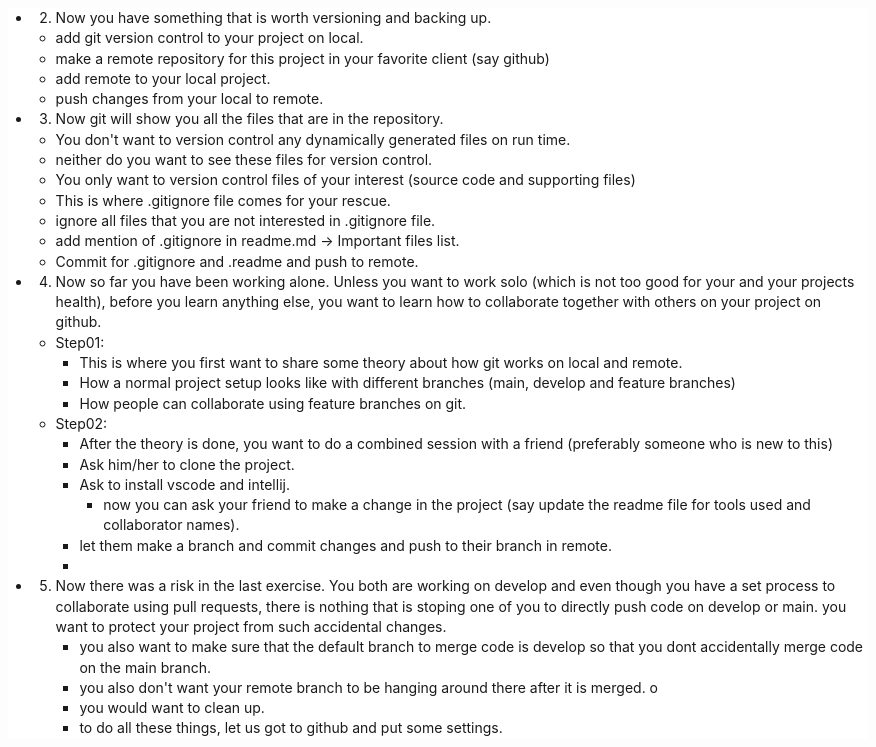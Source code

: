 -
    02. Now you have something that is worth versioning and backing up.

    - add git version control to your project on local.
    - make a remote repository for this project in your favorite client (say github)
    - add remote to your local project.
    - push changes from your local to remote.

-
    03. Now git will show you all the files that are in the repository.

    - You don't want to version control any dynamically generated files on run time.
    - neither do you want to see these files for version control.
    - You only want to version control files of your interest (source code and supporting files)
    - This is where .gitignore file comes for your rescue.
    - ignore all files that you are not interested in .gitignore file.
    - add mention of .gitignore in readme.md -> Important files list.
    - Commit for .gitignore and .readme and push to remote.

-
    04. Now so far you have been working alone. Unless you want to work solo (which is not too good for your and your
        projects health), before you learn anything else, you want to learn how to collaborate together with others on
        your project on github.

    - Step01:
        - This is where you first want to share some theory about how git works on local and remote.
        - How a normal project setup looks like with different branches (main, develop and feature branches)
        - How people can collaborate using feature branches on git.
    - Step02:
        - After the theory is done, you want to do a combined session with a friend (preferably someone who is new to
          this)
        - Ask him/her to clone the project.
        - Ask to install vscode and intellij.
            - now you can ask your friend to make a change in the project (say update the readme file for tools used and
              collaborator names).
        - let them make a branch and commit changes and push to their branch in remote.
        -

-
    05. Now there was a risk in the last exercise. You both are working on develop and even though you have a set
        process to collaborate using pull requests, there is nothing that is stoping one of you to directly push code on
        develop or main. you want to protect your project from such accidental changes.
        - you also want to make sure that the default branch to merge code is develop so that you dont accidentally
          merge code on the main branch.
        - you also don't want your remote branch to be hanging around there after it is merged. o
        - you would want to clean up.
        - to do all these things, let us got to github and put some settings.
